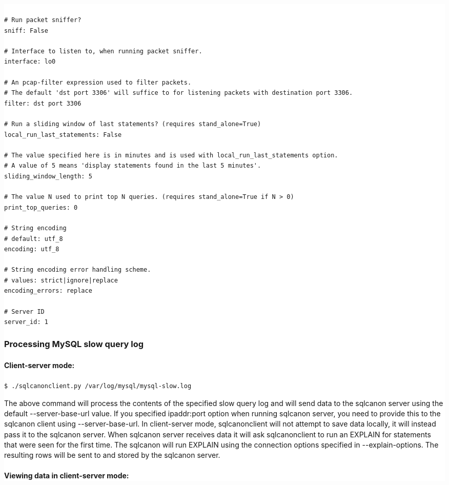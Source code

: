 ```

# Run packet sniffer?
sniff: False

# Interface to listen to, when running packet sniffer.
interface: lo0

# An pcap-filter expression used to filter packets.
# The default 'dst port 3306' will suffice to for listening packets with destination port 3306.
filter: dst port 3306

# Run a sliding window of last statements? (requires stand_alone=True)
local_run_last_statements: False

# The value specified here is in minutes and is used with local_run_last_statements option.
# A value of 5 means 'display statements found in the last 5 minutes'.
sliding_window_length: 5

# The value N used to print top N queries. (requires stand_alone=True if N > 0)
print_top_queries: 0

# String encoding
# default: utf_8
encoding: utf_8

# String encoding error handling scheme.
# values: strict|ignore|replace
encoding_errors: replace

# Server ID
server_id: 1
```

### Processing MySQL slow query log


#### Client-server mode:

```
$ ./sqlcanonclient.py /var/log/mysql/mysql-slow.log
```

The above command will process the contents of the specified slow query log and will send data to the sqlcanon server using the default --server-base-url value. If you specified ipaddr:port option when running sqlcanon server, you need to provide this to the sqlcanon client using --server-base-url.
In client-server mode, sqlcanonclient will not attempt to save data locally, it will instead pass it to the sqlcanon server.  When sqlcanon server receives data it will ask sqlcanonclient to run an EXPLAIN for statements that were seen for the first time.  The sqlcanon will run EXPLAIN using the connection options specified in --explain-options. The resulting rows will be sent to and stored by the sqlcanon server.

#### Viewing data in client-server mode:
